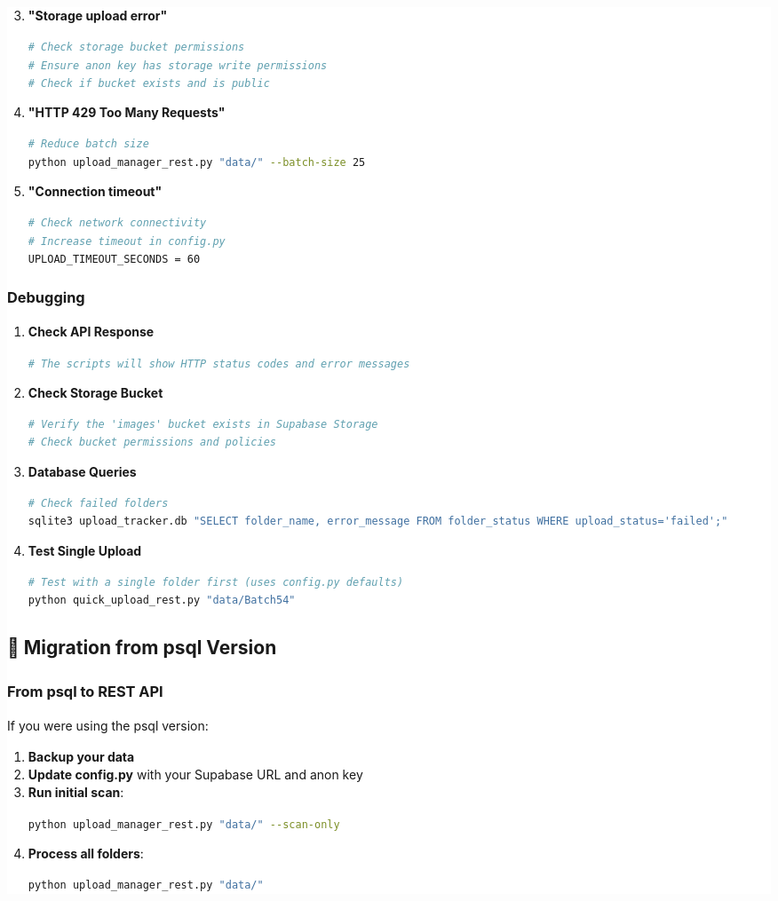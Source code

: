3. **"Storage upload error"**
   ```bash
   # Check storage bucket permissions
   # Ensure anon key has storage write permissions
   # Check if bucket exists and is public
   ```

4. **"HTTP 429 Too Many Requests"**
   ```bash
   # Reduce batch size
   python upload_manager_rest.py "data/" --batch-size 25
   ```

5. **"Connection timeout"**
   ```bash
   # Check network connectivity
   # Increase timeout in config.py
   UPLOAD_TIMEOUT_SECONDS = 60
   ```

### **Debugging**

1. **Check API Response**
   ```bash
   # The scripts will show HTTP status codes and error messages
   ```

2. **Check Storage Bucket**
   ```bash
   # Verify the 'images' bucket exists in Supabase Storage
   # Check bucket permissions and policies
   ```

3. **Database Queries**
   ```bash
   # Check failed folders
   sqlite3 upload_tracker.db "SELECT folder_name, error_message FROM folder_status WHERE upload_status='failed';"
   ```

4. **Test Single Upload**
   ```bash
   # Test with a single folder first (uses config.py defaults)
   python quick_upload_rest.py "data/Batch54"
   ```

## 🔄 Migration from psql Version

### **From psql to REST API**
If you were using the psql version:

1. **Backup your data**
2. **Update config.py** with your Supabase URL and anon key
3. **Run initial scan**:
   ```bash
   python upload_manager_rest.py "data/" --scan-only
   ```
4. **Process all folders**:
   ```bash
   python upload_manager_rest.py "data/"
   ```

